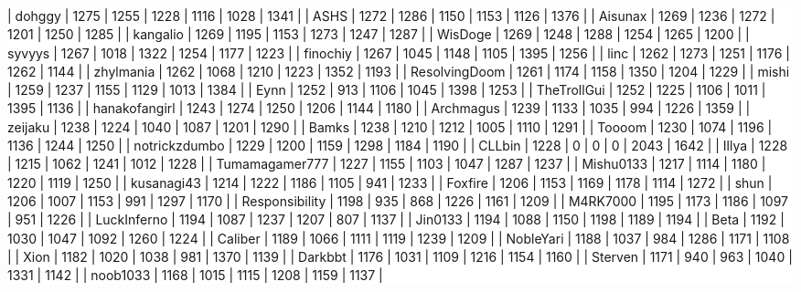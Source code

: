 | dohggy           |      1275 |     1255 |         1228 |         1116 |         1028 |        1341 |
| ASHS             |      1272 |     1286 |         1150 |         1153 |         1126 |        1376 |
| Aisunax          |      1269 |     1236 |         1272 |         1201 |         1250 |        1285 |
| kangalio         |      1269 |     1195 |         1153 |         1273 |         1247 |        1287 |
| WisDoge          |      1269 |     1248 |         1288 |         1254 |         1265 |        1200 |
| syvyys           |      1267 |     1018 |         1322 |         1254 |         1177 |        1223 |
| finochiy         |      1267 |     1045 |         1148 |         1105 |         1395 |        1256 |
| linc             |      1262 |     1273 |         1251 |         1176 |         1262 |        1144 |
| zhylmania        |      1262 |     1068 |         1210 |         1223 |         1352 |        1193 |
| ResolvingDoom    |      1261 |     1174 |         1158 |         1350 |         1204 |        1229 |
| mishi            |      1259 |     1237 |         1155 |         1129 |         1013 |        1384 |
| Eynn             |      1252 |      913 |         1106 |         1045 |         1398 |        1253 |
| TheTrollGui      |      1252 |     1225 |         1106 |         1011 |         1395 |        1136 |
| hanakofangirl    |      1243 |     1274 |         1250 |         1206 |         1144 |        1180 |
| Archmagus        |      1239 |     1133 |         1035 |          994 |         1226 |        1359 |
| zeijaku          |      1238 |     1224 |         1040 |         1087 |         1201 |        1290 |
| Bamks            |      1238 |     1210 |         1212 |         1005 |         1110 |        1291 |
| Toooom           |      1230 |     1074 |         1196 |         1136 |         1244 |        1250 |
| notrickzdumbo    |      1229 |     1200 |         1159 |         1298 |         1184 |        1190 |
| CLLbin           |      1228 |        0 |            0 |            0 |         2043 |        1642 |
| Illya            |      1228 |     1215 |         1062 |         1241 |         1012 |        1228 |
| Tumamagamer777   |      1227 |     1155 |         1103 |         1047 |         1287 |        1237 |
| Mishu0133        |      1217 |     1114 |         1180 |         1220 |         1119 |        1250 |
| kusanagi43       |      1214 |     1222 |         1186 |         1105 |          941 |        1233 |
| Foxfire          |      1206 |     1153 |         1169 |         1178 |         1114 |        1272 |
| shun             |      1206 |     1007 |         1153 |          991 |         1297 |        1170 |
| Responsibility   |      1198 |      935 |          868 |         1226 |         1161 |        1209 |
| M4RK7000         |      1195 |     1173 |         1186 |         1097 |          951 |        1226 |
| LuckInferno      |      1194 |     1087 |         1237 |         1207 |          807 |        1137 |
| Jin0133          |      1194 |     1088 |         1150 |         1198 |         1189 |        1194 |
| Beta             |      1192 |     1030 |         1047 |         1092 |         1260 |        1224 |
| Caliber          |      1189 |     1066 |         1111 |         1119 |         1239 |        1209 |
| NobleYari        |      1188 |     1037 |          984 |         1286 |         1171 |        1108 |
| Xion             |      1182 |     1020 |         1038 |          981 |         1370 |        1139 |
| Darkbbt          |      1176 |     1031 |         1109 |         1216 |         1154 |        1160 |
| Sterven          |      1171 |      940 |          963 |         1040 |         1331 |        1142 |
| noob1033         |      1168 |     1015 |         1115 |         1208 |         1159 |        1137 |